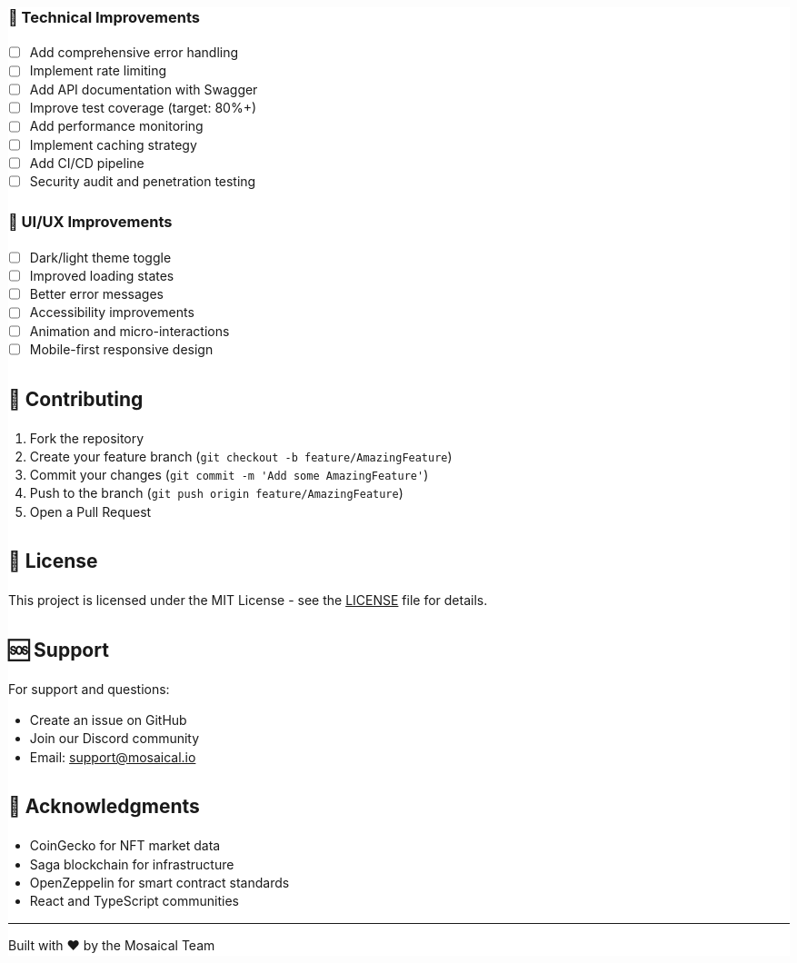 ### 🔧 Technical Improvements
- [ ] Add comprehensive error handling
- [ ] Implement rate limiting
- [ ] Add API documentation with Swagger
- [ ] Improve test coverage (target: 80%+)
- [ ] Add performance monitoring
- [ ] Implement caching strategy
- [ ] Add CI/CD pipeline
- [ ] Security audit and penetration testing

### 🎨 UI/UX Improvements
- [ ] Dark/light theme toggle
- [ ] Improved loading states
- [ ] Better error messages
- [ ] Accessibility improvements
- [ ] Animation and micro-interactions
- [ ] Mobile-first responsive design

## 🤝 Contributing

1. Fork the repository
2. Create your feature branch (`git checkout -b feature/AmazingFeature`)
3. Commit your changes (`git commit -m 'Add some AmazingFeature'`)
4. Push to the branch (`git push origin feature/AmazingFeature`)
5. Open a Pull Request

## 📄 License

This project is licensed under the MIT License - see the [LICENSE](LICENSE) file for details.

## 🆘 Support

For support and questions:
- Create an issue on GitHub
- Join our Discord community
- Email: support@mosaical.io

## 🙏 Acknowledgments

- CoinGecko for NFT market data
- Saga blockchain for infrastructure
- OpenZeppelin for smart contract standards
- React and TypeScript communities

---

Built with ❤️ by the Mosaical Team
